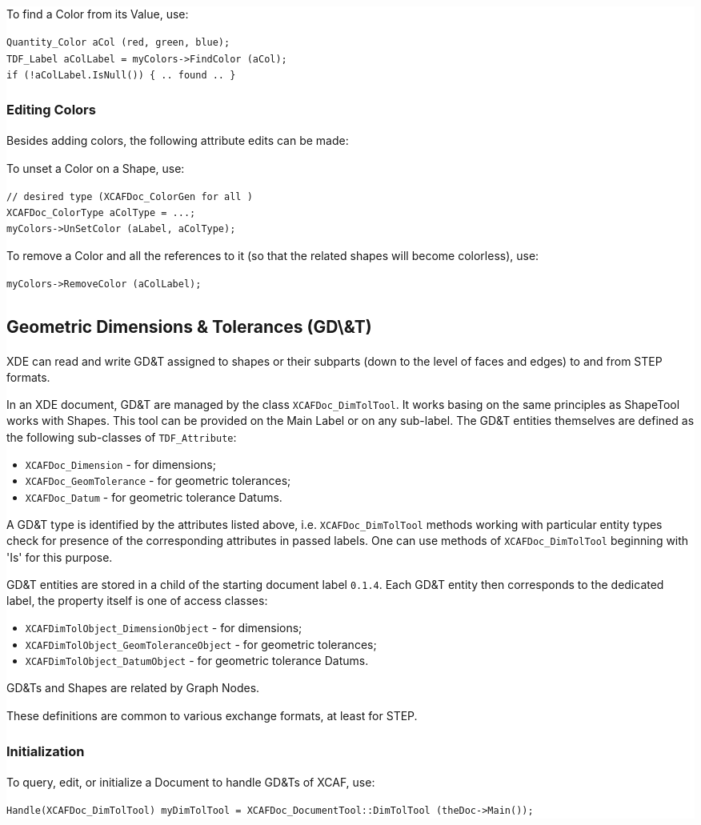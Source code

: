 To find a Color from its Value, use:
~~~~{.cpp}
Quantity_Color aCol (red, green, blue);
TDF_Label aColLabel = myColors->FindColor (aCol);
if (!aColLabel.IsNull()) { .. found .. }
~~~~

<h3><a id="occt_xde_2_6_4">Editing Colors</a></h3>

Besides adding colors, the following attribute edits can be made:

To unset a Color on a Shape, use:
~~~~{.cpp}
// desired type (XCAFDoc_ColorGen for all ) 
XCAFDoc_ColorType aColType = ...;
myColors->UnSetColor (aLabel, aColType);
~~~~

To remove a Color and all the references to it (so that the related shapes will become colorless), use:
~~~~{.cpp}
myColors->RemoveColor (aColLabel);
~~~~

<h2><a id="occt_xde_2_7">Geometric Dimensions & Tolerances (GD\&T)</a></h2>

XDE can read and write GD\&T assigned to shapes or their subparts (down to the level of faces and edges) to and from STEP formats.

In an XDE document, GD\&T are managed by the class `XCAFDoc_DimTolTool`.
It works basing on the same principles as ShapeTool works with Shapes.
This tool can be provided on the Main Label or on any sub-label.
The GD\&T entities themselves are defined as the following sub-classes of `TDF_Attribute`:
  * `XCAFDoc_Dimension` - for dimensions;
  * `XCAFDoc_GeomTolerance` - for geometric tolerances;
  * `XCAFDoc_Datum` - for geometric tolerance Datums.

A GD\&T type is identified by the attributes listed above, i.e. `XCAFDoc_DimTolTool` methods working with particular entity types check
for presence of the corresponding attributes in passed labels.
One can use methods of `XCAFDoc_DimTolTool` beginning with 'Is' for this purpose.

GD\&T entities are stored in a child of the starting document label `0.1.4`.
Each GD\&T entity then corresponds to the dedicated label, the property itself is one of access classes:
  * `XCAFDimTolObject_DimensionObject` - for dimensions;
  * `XCAFDimTolObject_GeomToleranceObject` - for geometric tolerances;
  * `XCAFDimTolObject_DatumObject` - for geometric tolerance Datums.

GD\&Ts and Shapes are related by Graph Nodes.

These definitions are common to various exchange formats, at least for STEP.

<h3><a id="occt_xde_2_7_1">Initialization</a></h3>

To query, edit, or initialize a Document to handle GD\&Ts of XCAF, use:
~~~~{.cpp}
Handle(XCAFDoc_DimTolTool) myDimTolTool = XCAFDoc_DocumentTool::DimTolTool (theDoc->Main());
~~~~
